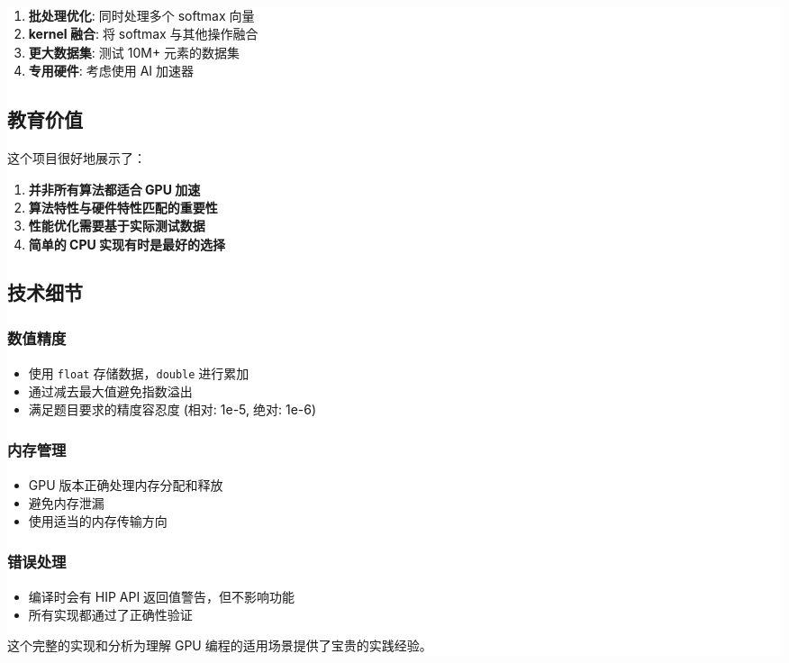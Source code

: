 1. **批处理优化**: 同时处理多个 softmax 向量
2. **kernel 融合**: 将 softmax 与其他操作融合
3. **更大数据集**: 测试 10M+ 元素的数据集
4. **专用硬件**: 考虑使用 AI 加速器

## 教育价值

这个项目很好地展示了：

1. **并非所有算法都适合 GPU 加速**
2. **算法特性与硬件特性匹配的重要性**
3. **性能优化需要基于实际测试数据**
4. **简单的 CPU 实现有时是最好的选择**

## 技术细节

### 数值精度
- 使用 `float` 存储数据，`double` 进行累加
- 通过减去最大值避免指数溢出
- 满足题目要求的精度容忍度 (相对: 1e-5, 绝对: 1e-6)

### 内存管理
- GPU 版本正确处理内存分配和释放
- 避免内存泄漏
- 使用适当的内存传输方向

### 错误处理
- 编译时会有 HIP API 返回值警告，但不影响功能
- 所有实现都通过了正确性验证

这个完整的实现和分析为理解 GPU 编程的适用场景提供了宝贵的实践经验。
